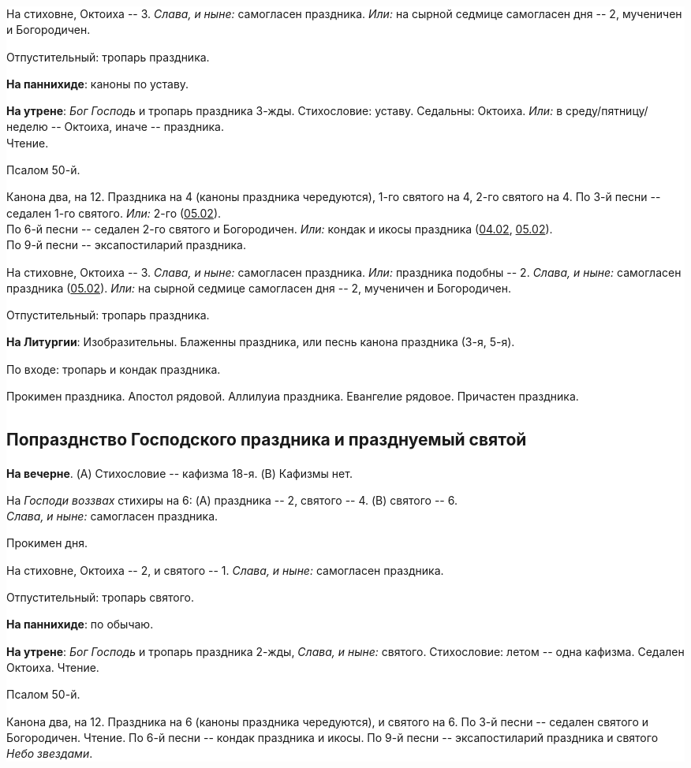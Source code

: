 На стиховне, Октоиха -- 3. *Слава, и ныне:* самогласен праздника. 
*Или:* на сырной седмице самогласен дня -- 2, мученичен и Богородичен. 

Отпустительный: тропарь праздника.

**На паннихиде**: каноны по уставу. 

**На утрене**: *Бог Господь* и тропарь праздника 3-жды. 
Стихословие: уставу. Седальны: Октоиха. *Или:* в среду/пятницу/неделю -- Октоиха, иначе -- праздника.  
Чтение. 

Псалом 50-й.

Канона два, на 12. Праздника на 4 (каноны праздника чередуются), 1-го святого на 4, 2-го святого на 4.
По 3-й песни -- седален 1-го святого. *Или:* 2-го ([05.02](../../02_february/02_05_EUR.ru.md)).  
По 6-й песни -- седален 2-го святого и Богородичен. 
*Или:* кондак и икосы праздника ([04.02](../../02_february/02_04_EUR.ru.md), [05.02](../../02_february/02_05_EUR.ru.md)).  
По 9-й песни -- эксапостиларий праздника.

На стиховне, Октоиха -- 3. *Слава, и ныне:* самогласен праздника.
*Или:* праздника подобны -- 2. *Слава, и ныне:* самогласен праздника ([05.02](../../02_february/02_05_EUR.ru.md)).
*Или:* на сырной седмице самогласен дня -- 2, мученичен и Богородичен. 

Отпустительный: тропарь праздника.

**На Литургии**: Изобразительны. Блаженны праздника, или песнь канона праздника (3-я, 5-я). 

По входе: тропарь и кондак праздника.

Прокимен праздника. Апостол рядовой. 
Аллилуиа праздника. Евангелие рядовое. 
Причастен праздника.

## Попразднство Господского праздника и празднуемый святой

**На вечерне**. (A) Стихословие -- кафизма 18-я. (B) Кафизмы нет.

На *Господи воззвах* стихиры на 6: (A) праздника -- 2, святого -- 4. (B) святого -- 6.  
*Слава, и ныне:* самогласен праздника.

Прокимен дня. 

На стиховне, Октоиха -- 2, и святого -- 1. *Слава, и ныне:* самогласен праздника.

Отпустительный: тропарь святого.

**На паннихиде**: по обычаю. 

**На утрене**: *Бог Господь* и тропарь праздника 2-жды, *Слава, и ныне:* святого. 
Стихословие: летом -- одна кафизма. Седален Октоиха. Чтение. 

Псалом 50-й.

Канона два, на 12. Праздника на 6 (каноны праздника чередуются), и святого на 6.
По 3-й песни -- седален святого и Богородичен. Чтение. 
По 6-й песни -- кондак праздника и икосы. 
По 9-й песни -- эксапостиларий праздника и святого *Небо звездами*.
